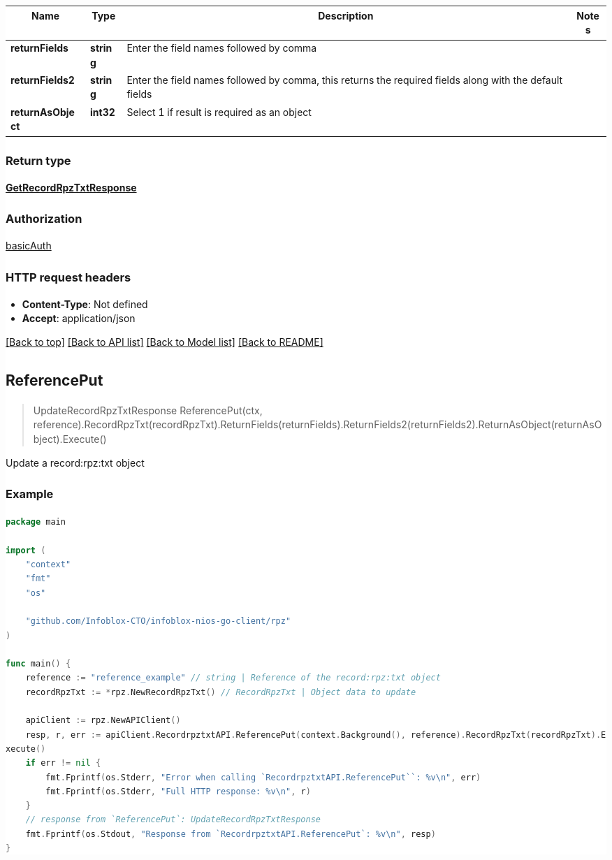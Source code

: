 
Name | Type | Description  | Notes
------------- | ------------- | ------------- | -------------
**returnFields** | **string** | Enter the field names followed by comma | 
**returnFields2** | **string** | Enter the field names followed by comma, this returns the required fields along with the default fields | 
**returnAsObject** | **int32** | Select 1 if result is required as an object | 

### Return type

[**GetRecordRpzTxtResponse**](GetRecordRpzTxtResponse.md)

### Authorization

[basicAuth](../README.md#basicAuth)

### HTTP request headers

- **Content-Type**: Not defined
- **Accept**: application/json

[[Back to top]](#) [[Back to API list]](../README.md#documentation-for-api-endpoints)
[[Back to Model list]](../README.md#documentation-for-models)
[[Back to README]](../README.md)


## ReferencePut

> UpdateRecordRpzTxtResponse ReferencePut(ctx, reference).RecordRpzTxt(recordRpzTxt).ReturnFields(returnFields).ReturnFields2(returnFields2).ReturnAsObject(returnAsObject).Execute()

Update a record:rpz:txt object



### Example

```go
package main

import (
	"context"
	"fmt"
	"os"

	"github.com/Infoblox-CTO/infoblox-nios-go-client/rpz"
)

func main() {
	reference := "reference_example" // string | Reference of the record:rpz:txt object
	recordRpzTxt := *rpz.NewRecordRpzTxt() // RecordRpzTxt | Object data to update

	apiClient := rpz.NewAPIClient()
	resp, r, err := apiClient.RecordrpztxtAPI.ReferencePut(context.Background(), reference).RecordRpzTxt(recordRpzTxt).Execute()
	if err != nil {
		fmt.Fprintf(os.Stderr, "Error when calling `RecordrpztxtAPI.ReferencePut``: %v\n", err)
		fmt.Fprintf(os.Stderr, "Full HTTP response: %v\n", r)
	}
	// response from `ReferencePut`: UpdateRecordRpzTxtResponse
	fmt.Fprintf(os.Stdout, "Response from `RecordrpztxtAPI.ReferencePut`: %v\n", resp)
}
```

